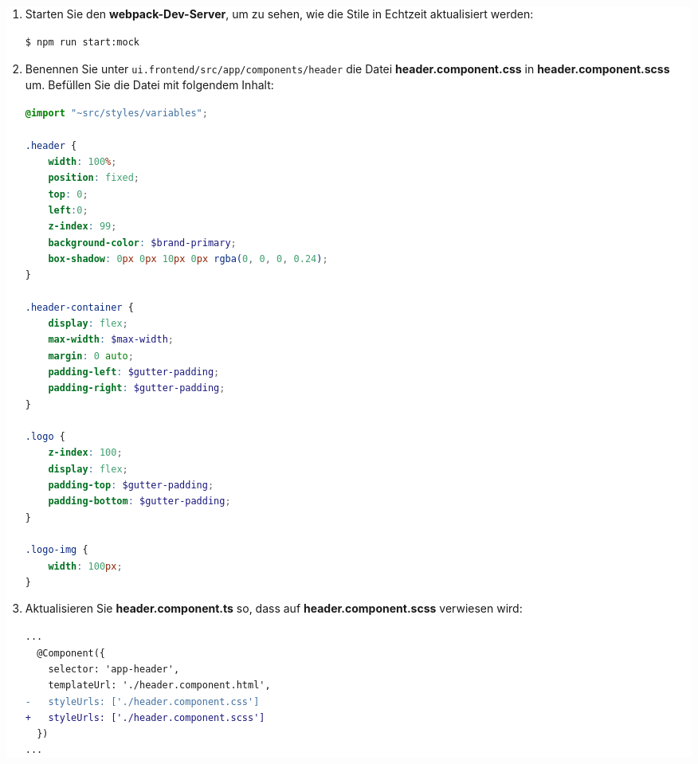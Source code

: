 1. Starten Sie den **webpack-Dev-Server**, um zu sehen, wie die Stile in Echtzeit aktualisiert werden:

   ```shell
   $ npm run start:mock
   ```

2. Benennen Sie unter `ui.frontend/src/app/components/header` die Datei **header.component.css** in **header.component.scss** um. Befüllen Sie die Datei mit folgendem Inhalt:

   ```scss
   @import "~src/styles/variables";
   
   .header {
       width: 100%;
       position: fixed;
       top: 0;
       left:0;
       z-index: 99;
       background-color: $brand-primary;
       box-shadow: 0px 0px 10px 0px rgba(0, 0, 0, 0.24);
   }
   
   .header-container {
       display: flex;
       max-width: $max-width;
       margin: 0 auto;
       padding-left: $gutter-padding;
       padding-right: $gutter-padding;
   }
   
   .logo {
       z-index: 100;
       display: flex;
       padding-top: $gutter-padding;
       padding-bottom: $gutter-padding;
   }
   
   .logo-img {
       width: 100px;
   }
   ```

3. Aktualisieren Sie **header.component.ts** so, dass auf **header.component.scss** verwiesen wird:

   ```diff
   ...
     @Component({
       selector: 'app-header',
       templateUrl: './header.component.html',
   -   styleUrls: ['./header.component.css']
   +   styleUrls: ['./header.component.scss']
     })
   ...
   ```
